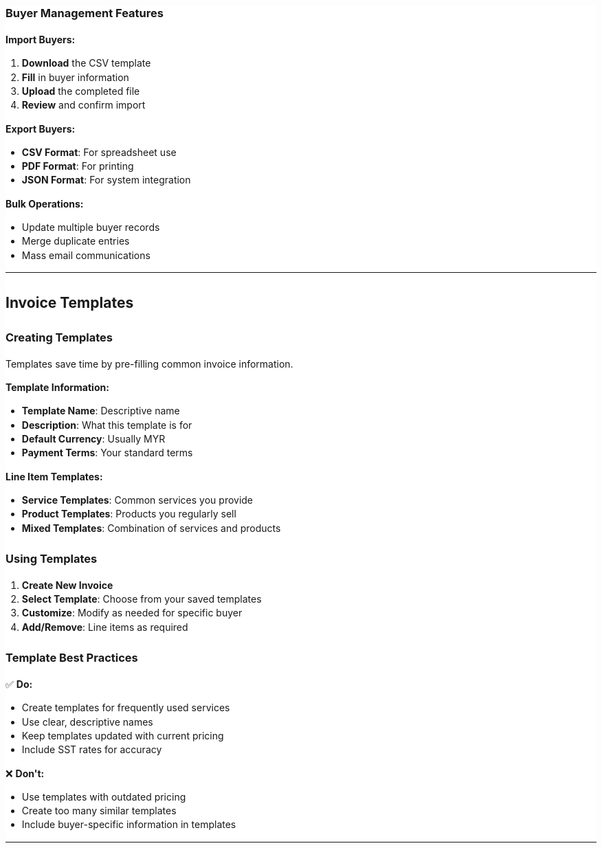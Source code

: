 ### Buyer Management Features

**Import Buyers:**
1. **Download** the CSV template
2. **Fill** in buyer information
3. **Upload** the completed file
4. **Review** and confirm import

**Export Buyers:**
- **CSV Format**: For spreadsheet use
- **PDF Format**: For printing
- **JSON Format**: For system integration

**Bulk Operations:**
- Update multiple buyer records
- Merge duplicate entries
- Mass email communications

---

## Invoice Templates

### Creating Templates

Templates save time by pre-filling common invoice information.

**Template Information:**
- **Template Name**: Descriptive name
- **Description**: What this template is for
- **Default Currency**: Usually MYR
- **Payment Terms**: Your standard terms

**Line Item Templates:**
- **Service Templates**: Common services you provide
- **Product Templates**: Products you regularly sell
- **Mixed Templates**: Combination of services and products

### Using Templates

1. **Create New Invoice**
2. **Select Template**: Choose from your saved templates
3. **Customize**: Modify as needed for specific buyer
4. **Add/Remove**: Line items as required

### Template Best Practices

✅ **Do:**
- Create templates for frequently used services
- Use clear, descriptive names
- Keep templates updated with current pricing
- Include SST rates for accuracy

❌ **Don't:**
- Use templates with outdated pricing
- Create too many similar templates
- Include buyer-specific information in templates

---